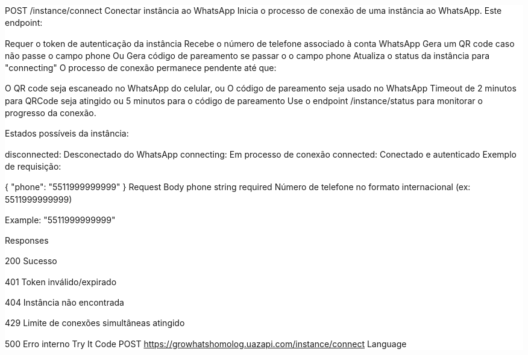 POST
/instance/connect
Conectar instância ao WhatsApp
Inicia o processo de conexão de uma instância ao WhatsApp. Este endpoint:

Requer o token de autenticação da instância
Recebe o número de telefone associado à conta WhatsApp
Gera um QR code caso não passe o campo phone
Ou Gera código de pareamento se passar o o campo phone
Atualiza o status da instância para "connecting"
O processo de conexão permanece pendente até que:

O QR code seja escaneado no WhatsApp do celular, ou
O código de pareamento seja usado no WhatsApp
Timeout de 2 minutos para QRCode seja atingido ou 5 minutos para o código de pareamento
Use o endpoint /instance/status para monitorar o progresso da conexão.

Estados possíveis da instância:

disconnected: Desconectado do WhatsApp
connecting: Em processo de conexão
connected: Conectado e autenticado
Exemplo de requisição:

{
  "phone": "5511999999999"
}
Request
Body
phone
string
required
Número de telefone no formato internacional (ex: 5511999999999)

Example: "5511999999999"

Responses

200
Sucesso

401
Token inválido/expirado

404
Instância não encontrada

429
Limite de conexões simultâneas atingido

500
Erro interno
Try It
Code
POST
https://growhatshomolog.uazapi.com/instance/connect
Language
